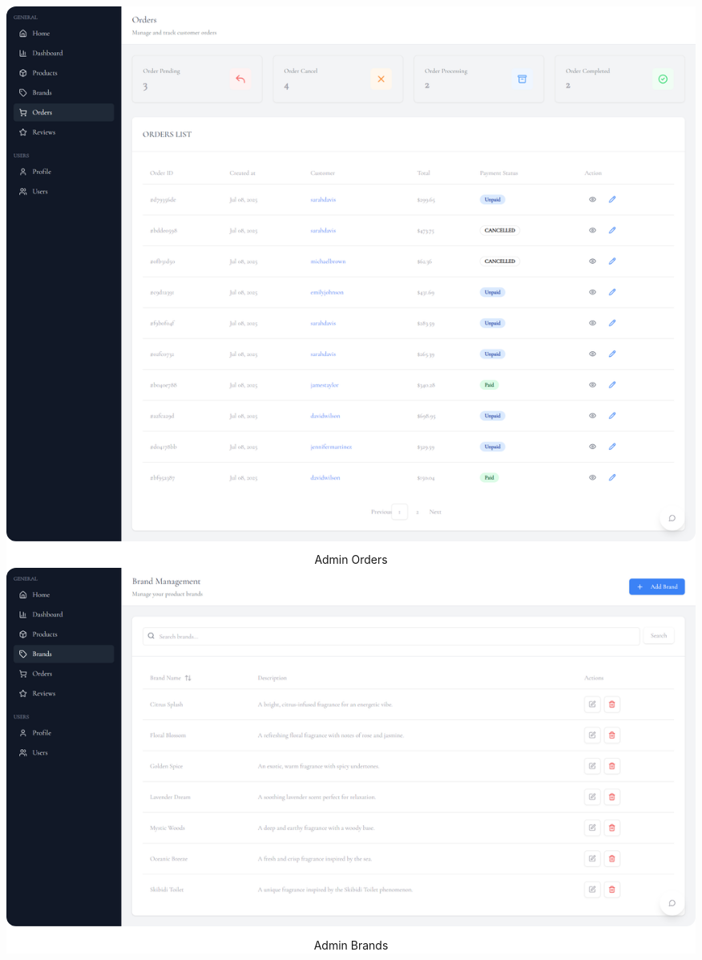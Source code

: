   <div><img src="demo/admin-orders.png" alt="Admin Orders" style="width: 100%; border-radius: 12px;" /><div style="text-align:center; margin-top:8px;">Admin Orders</div></div>
  <div><img src="demo/admin-brands.png" alt="Admin Brands" style="width: 100%; border-radius: 12px;" /><div style="text-align:center; margin-top:8px;">Admin Brands</div></div>